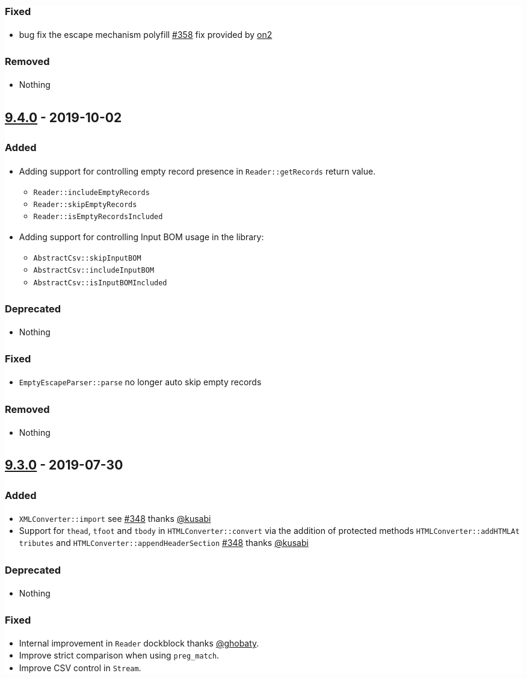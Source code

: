 ### Fixed

- bug fix the escape mechanism polyfill  [#358](https://github.com/thephpleague/csv/pull/358) fix provided by [on2](https://github.com/on2)

### Removed

- Nothing

## [9.4.0] - 2019-10-02

### Added

- Adding support for controlling empty record presence in `Reader::getRecords` return value.
  - `Reader::includeEmptyRecords`
  - `Reader::skipEmptyRecords`
  - `Reader::isEmptyRecordsIncluded`

- Adding support for controlling Input BOM usage in the library:
  - `AbstractCsv::skipInputBOM`
  - `AbstractCsv::includeInputBOM`
  - `AbstractCsv::isInputBOMIncluded`

### Deprecated

- Nothing

### Fixed

- `EmptyEscapeParser::parse` no longer auto skip empty records

### Removed

- Nothing

## [9.3.0] - 2019-07-30

### Added

- `XMLConverter::import` see [#348](https://github.com/thephpleague/csv/pull/348) thanks [@kusabi](https://github.com/kusabi)
- Support for `thead`, `tfoot` and `tbody` in `HTMLConverter::convert` via the addition of
protected methods `HTMLConverter::addHTMLAttributes` and `HTMLConverter::appendHeaderSection` [#348](https://github.com/thephpleague/csv/pull/348) thanks [@kusabi](https://github.com/kusabi)

### Deprecated

- Nothing

### Fixed

- Internal improvement in `Reader` dockblock thanks [@ghobaty](https://github.com/ghobaty).
- Improve strict comparison when using `preg_match`.
- Improve CSV control in `Stream`.


[Next]: https://github.com/thephpleague/csv/compare/9.12.0...master
[9.10.0]: https://github.com/thephpleague/csv/compare/9.9.0...9.10.0
[9.9.0]: https://github.com/thephpleague/csv/compare/9.8.0...9.9.0
[9.8.0]: https://github.com/thephpleague/csv/compare/9.7.4...9.8.0
[9.7.4]: https://github.com/thephpleague/csv/compare/9.7.3...9.7.4
[9.7.3]: https://github.com/thephpleague/csv/compare/9.7.2...9.7.3
[9.7.2]: https://github.com/thephpleague/csv/compare/9.7.1...9.7.2
[9.7.1]: https://github.com/thephpleague/csv/compare/9.7.0...9.7.1
[9.7.0]: https://github.com/thephpleague/csv/compare/9.6.2...9.7.0
[9.6.2]: https://github.com/thephpleague/csv/compare/9.6.1...9.6.2
[9.6.1]: https://github.com/thephpleague/csv/compare/9.6.0...9.6.1
[9.6.0]: https://github.com/thephpleague/csv/compare/9.5.0...9.6.0
[9.5.0]: https://github.com/thephpleague/csv/compare/9.4.1...9.5.0
[9.4.1]: https://github.com/thephpleague/csv/compare/9.4.0...9.4.1
[9.4.0]: https://github.com/thephpleague/csv/compare/9.3.0...9.4.0
[9.3.0]: https://github.com/thephpleague/csv/compare/9.2.1...9.3.0
[9.2.1]: https://github.com/thephpleague/csv/compare/9.2.0...9.2.1
[9.2.0]: https://github.com/thephpleague/csv/compare/9.1.4...9.2.0
[9.1.4]: https://github.com/thephpleague/csv/compare/9.1.3...9.1.4
[9.1.3]: https://github.com/thephpleague/csv/compare/9.1.2...9.1.3
[9.1.2]: https://github.com/thephpleague/csv/compare/9.1.1...9.1.2
[9.1.1]: https://github.com/thephpleague/csv/compare/9.1.0...9.1.1
[9.1.0]: https://github.com/thephpleague/csv/compare/9.0.1...9.1.0
[9.0.1]: https://github.com/thephpleague/csv/compare/9.0.0...9.0.1
[9.0.0]: https://github.com/thephpleague/csv/compare/8.2.2...9.0.0